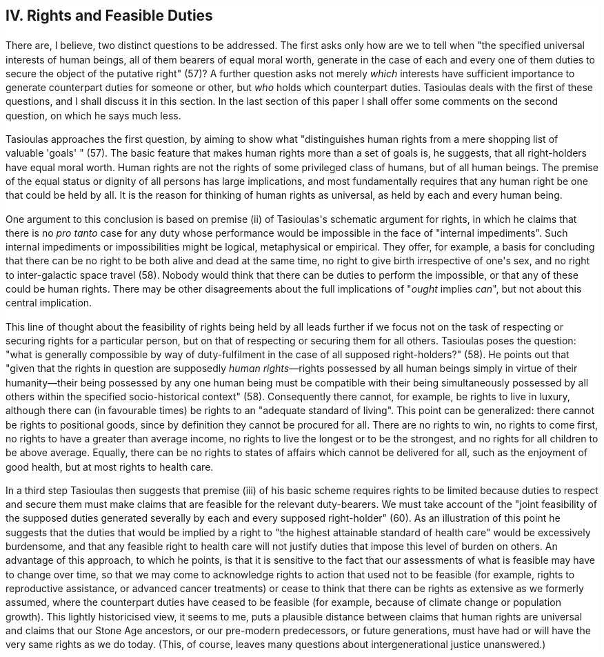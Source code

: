 ## **IV. Rights and Feasible Duties**

There are, I believe, two distinct questions to be addressed. The first asks only how are we to tell when "the specified universal interests of human beings, all of them bearers of equal moral worth, generate in the case of each and every one of them duties to secure the object of the putative right" (57)? A further question asks not merely *which* interests have sufficient importance to generate counterpart duties for someone or other, but *who* holds which counterpart duties. Tasioulas deals with the first of these questions, and I shall discuss it in this section. In the last section of this paper I shall offer some comments on the second question, on which he says much less.

Tasioulas approaches the first question, by aiming to show what "distinguishes human rights from a mere shopping list of valuable 'goals' " (57). The basic feature that makes human rights more than a set of goals is, he suggests, that all right-holders have equal moral worth. Human rights are not the rights of some privileged class of humans, but of all human beings. The premise of the equal status or dignity of all persons has large implications, and most fundamentally requires that any human right be one that could be held by all. It is the reason for thinking of human rights as universal, as held by each and every human being.

One argument to this conclusion is based on premise (ii) of Tasioulas's schematic argument for rights, in which he claims that there is no *pro tanto* case for any duty whose performance would be impossible in the face of "internal impediments". Such internal impediments or impossibilities might be logical, metaphysical or empirical. They offer, for example, a basis for concluding that there can be no right to be both alive and dead at the same time, no right to give birth irrespective of one's sex, and no right to inter-galactic space travel (58). Nobody would think that there can be duties to perform the impossible, or that any of these could be human rights. There may be other disagreements about the full implications of "*ought* implies *can*", but not about this central implication.

This line of thought about the feasibility of rights being held by all leads further if we focus not on the task of respecting or securing rights for a particular person, but on that of respecting or securing them for all others. Tasioulas poses the question: "what is generally compossible by way of duty-fulfilment in the case of all supposed right-holders?" (58). He points out that "given that the rights in question are supposedly *human rights*—rights possessed by all human beings simply in virtue of their humanity—their being possessed by any one human being must be compatible with their being simultaneously possessed by all others within the specified socio-historical context" (58). Consequently there cannot, for example, be rights to live in luxury, although there can (in favourable times) be rights to an "adequate standard of living". This point can be generalized: there cannot be rights to positional goods, since by definition they cannot be procured for all. There are no rights to win, no rights to come first, no rights to have a greater than average income, no rights to live the longest or to be the strongest, and no rights for all children to be above average. Equally, there can be no rights to states of affairs which cannot be delivered for all, such as the enjoyment of good health, but at most rights to health care.

In a third step Tasioulas then suggests that premise (iii) of his basic scheme requires rights to be limited because duties to respect and secure them must make claims that are feasible for the relevant duty-bearers. We must take account of the "joint feasibility of the supposed duties generated severally by each and every supposed right-holder" (60). As an illustration of this point he suggests that the duties that would be implied by a right to "the highest attainable standard of health care" would be excessively burdensome, and that any feasible right to health care will not justify duties that impose this level of burden on others. An advantage of this approach, to which he points, is that it is sensitive to the fact that our assessments of what is feasible may have to change over time, so that we may come to acknowledge rights to action that used not to be feasible (for example, rights to reproductive assistance, or advanced cancer treatments) or cease to think that there can be rights as extensive as we formerly assumed, where the counterpart duties have ceased to be feasible (for example, because of climate change or population growth). This lightly historicised view, it seems to me, puts a plausible distance between claims that human rights are universal and claims that our Stone Age ancestors, or our pre-modern predecessors, or future generations, must have had or will have the very same rights as we do today. (This, of course, leaves many questions about intergenerational justice unanswered.)

